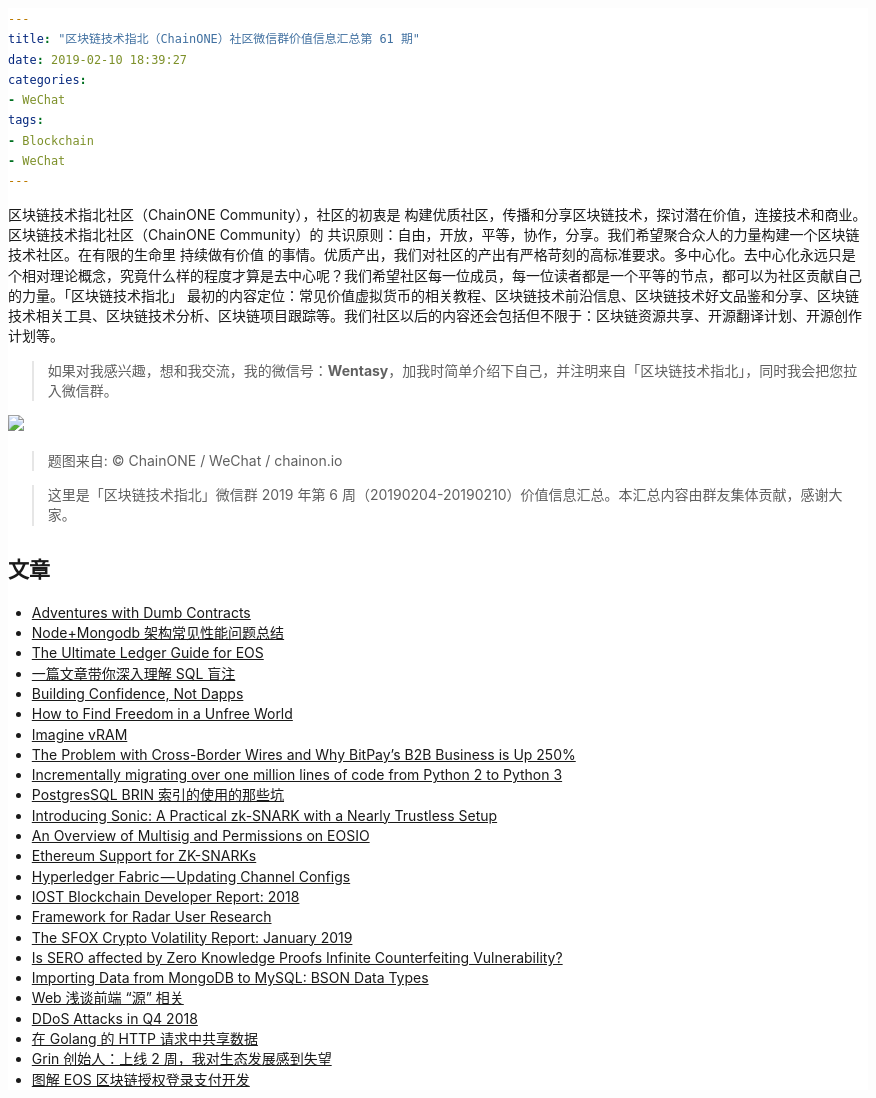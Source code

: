 ```yaml
---
title: "区块链技术指北（ChainONE）社区微信群价值信息汇总第 61 期"
date: 2019-02-10 18:39:27
categories:
- WeChat
tags:
- Blockchain
- WeChat
---
```

区块链技术指北社区（ChainONE Community），社区的初衷是 构建优质社区，传播和分享区块链技术，探讨潜在价值，连接技术和商业。区块链技术指北社区（ChainONE Community）的 共识原则：自由，开放，平等，协作，分享。我们希望聚合众人的力量构建一个区块链技术社区。在有限的生命里 持续做有价值 的事情。优质产出，我们对社区的产出有严格苛刻的高标准要求。多中心化。去中心化永远只是个相对理论概念，究竟什么样的程度才算是去中心呢？我们希望社区每一位成员，每一位读者都是一个平等的节点，都可以为社区贡献自己的力量。「区块链技术指北」 最初的内容定位：常见价值虚拟货币的相关教程、区块链技术前沿信息、区块链技术好文品鉴和分享、区块链技术相关工具、区块链技术分析、区块链项目跟踪等。我们社区以后的内容还会包括但不限于：区块链资源共享、开源翻译计划、开源创作计划等。


> 如果对我感兴趣，想和我交流，我的微信号：**Wentasy**，加我时简单介绍下自己，并注明来自「区块链技术指北」，同时我会把您拉入微信群。

![](https://i.imgur.com/EFxCQjC.png)

> 题图来自: © ChainONE / WeChat / chainon.io

> 这里是「区块链技术指北」微信群 2019 年第 6 周（20190204-20190210）价值信息汇总。本汇总内容由群友集体贡献，感谢大家。

## 文章

* [Adventures with Dumb Contracts](https://bbs.chainon.io/d/2791)
* [Node+Mongodb 架构常见性能问题总结](https://bbs.chainon.io/d/2792)
* [The Ultimate Ledger Guide for EOS](https://bbs.chainon.io/d/2793)
* [一篇文章带你深入理解 SQL 盲注](https://bbs.chainon.io/d/2794)
* [Building Confidence, Not Dapps](https://bbs.chainon.io/d/2795)
* [How to Find Freedom in a Unfree World](https://bbs.chainon.io/d/2796)
* [Imagine vRAM](https://bbs.chainon.io/d/2800)
* [The Problem with Cross-Border Wires and Why BitPay’s B2B Business is Up 250%](https://bbs.chainon.io/d/2804)
* [Incrementally migrating over one million lines of code from Python 2 to Python 3](https://bbs.chainon.io/d/2805)
* [PostgresSQL BRIN 索引的使用的那些坑](https://bbs.chainon.io/d/2806)
* [Introducing Sonic: A Practical zk-SNARK with a Nearly Trustless Setup](https://bbs.chainon.io/d/2808)
* [An Overview of Multisig and Permissions on EOSIO](https://bbs.chainon.io/d/2809)
* [Ethereum Support for ZK-SNARKs](https://bbs.chainon.io/d/2810)
* [Hyperledger Fabric — Updating Channel Configs](https://bbs.chainon.io/d/2811)
* [IOST Blockchain Developer Report: 2018](https://bbs.chainon.io/d/2813)
* [Framework for Radar User Research](https://bbs.chainon.io/d/2814)
* [The SFOX Crypto Volatility Report: January 2019](https://bbs.chainon.io/d/2815)
* [Is SERO affected by Zero Knowledge Proofs Infinite Counterfeiting Vulnerability?](https://bbs.chainon.io/d/2816)
* [Importing Data from MongoDB to MySQL: BSON Data Types](https://bbs.chainon.io/d/2817)
* [Web 浅谈前端 “源” 相关](https://bbs.chainon.io/d/2818)
* [DDoS Attacks in Q4 2018](https://bbs.chainon.io/d/2819)
* [在 Golang 的 HTTP 请求中共享数据](https://bbs.chainon.io/d/2822)
* [Grin 创始人：上线 2 周，我对生态发展感到失望](https://bbs.chainon.io/d/2823)
* [图解 EOS 区块链授权登录支付开发](https://bbs.chainon.io/d/2824)
